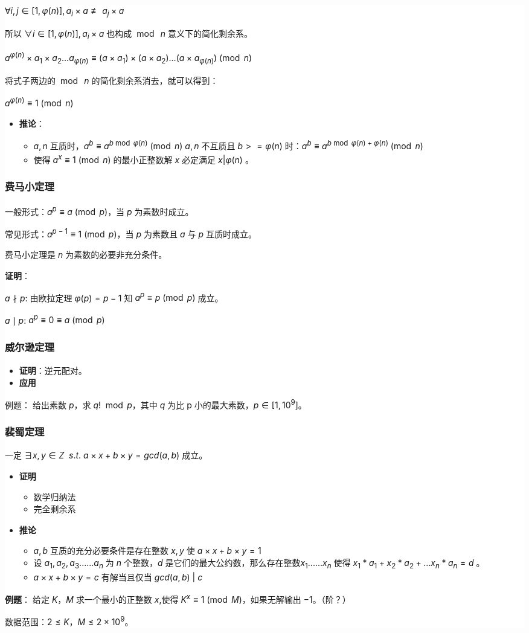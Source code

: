   $\forall i,j \in [1, \varphi(n)], a_i \times a\not \equiv a_j\times a$
  
  所以 $\forall i \in [1, \varphi(n)], a_i\times a$ 也构成 $\bmod~n$ 意义下的简化剩余系。
  
  $a^{\varphi(n)}\times a_1 \times a_2 \dots a_{\varphi(n)}\equiv (a\times a_1)\times (a\times a_2)\dots (a\times a_{\varphi(n)})\pmod n$
  
  将式子两边的 $\bmod~n$ 的简化剩余系消去，就可以得到：
  
  $a^{\varphi(n)}\equiv 1\pmod n$

- **推论**：
  
  - $a, n$ 互质时，$a^{b} \equiv a ^{b \bmod \varphi(n)}\pmod n$
    $a, n$ 不互质且 $b >= \varphi(n)$ 时：$a^{b} \equiv a^{b \bmod \varphi(n) + \varphi(n)}\pmod n$
  - 使得 $a^x\equiv 1\pmod n$ 的最小正整数解 $x$ 必定满足 $x|\varphi(n)$ 。

### 费马小定理

一般形式：$a^{p} \equiv a\pmod p$，当 $p$ 为素数时成立。

常见形式：$a^{p-1}\equiv 1\pmod p$，当 $p$ 为素数且 $a$ 与 $p$ 互质时成立。

费马小定理是 $n$ 为素数的必要非充分条件。

**证明**：

$a\nmid p:$ 由欧拉定理 $\varphi(p)=p-1$ 知 $a^{p}\equiv p\pmod p$ 成立。

$a\mid p:$ $a^p\equiv 0\equiv a\pmod p$

### 威尔逊定理

- **证明**：逆元配对。
- **应用**

例题：
给出素数 $p$，求 $q!\mod p$，其中 $q$ 为比 p 小的最大素数，$p \in [1, 10^9]$。

### 裴蜀定理

一定 $\exists x, y\in Z\ \ s.t.\  a \times x + b \times y = gcd(a, b)$ 成立。

- **证明**
  
  - 数学归纳法
  - 完全剩余系

- **推论**
  
  - $a,b$ 互质的充分必要条件是存在整数 $x,y$ 使 $a \times x + b \times y=1$
  - 设 $a_1,a_2,a_3......a_n$ 为 $n$ 个整数，$d$ 是它们的最大公约数，那么存在整数$x_1......x_n$ 使得 $x_1*a_1+x_2*a_2+...x_n*a_n=d$ 。
  - $a \times x + b \times y = c$ 有解当且仅当 $gcd(a,b)\ |\ c$

**例题**：
给定 $K$，$M$ 求一个最小的正整数 $x$,使得 $K^x\equiv 1\pmod M$，如果无解输出 $-1$。（阶？）

数据范围：$2\leq K$，$M\le 2\times 10^9$。
